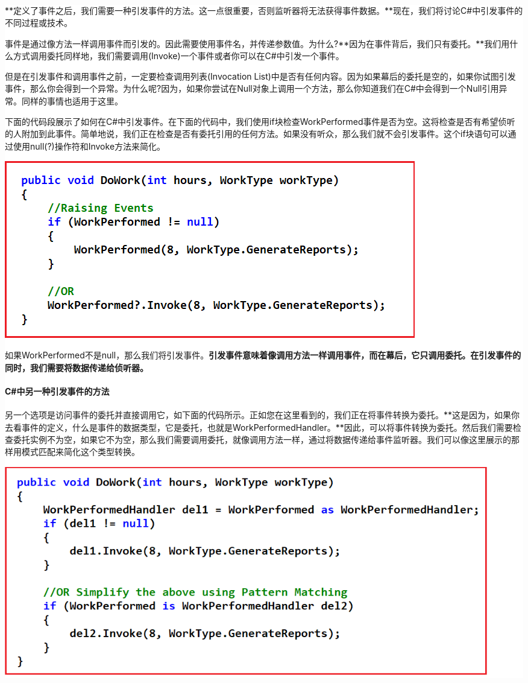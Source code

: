 **定义了事件之后，我们需要一种引发事件的方法。这一点很重要，否则监听器将无法获得事件数据。**现在，我们将讨论C#中引发事件的不同过程或技术。

事件是通过像方法一样调用事件而引发的。因此需要使用事件名，并传递参数值。为什么?**因为在事件背后，我们只有委托。**我们用什么方式调用委托同样地，我们需要调用(Invoke)一个事件或者你可以在C#中引发一个事件。

但是在引发事件和调用事件之前，一定要检查调用列表(Invocation List)中是否有任何内容。因为如果幕后的委托是空的，如果你试图引发事件，那么你会得到一个异常。为什么呢?因为，如果你尝试在Null对象上调用一个方法，那么你知道我们在C#中会得到一个Null引用异常。同样的事情也适用于这里。

下面的代码段展示了如何在C#中引发事件。在下面的代码中，我们使用if块检查WorkPerformed事件是否为空。这将检查是否有希望侦听的人附加到此事件。简单地说，我们正在检查是否有委托引用的任何方法。如果没有听众，那么我们就不会引发事件。这个if块语句可以通过使用null(?)操作符和Invoke方法来简化。

![00](Image\36.png)

如果WorkPerformed不是null，那么我们将引发事件。**引发事件意味着像调用方法一样调用事件，而在幕后，它只调用委托。在引发事件的同时，我们需要将数据传递给侦听器。**

#### C#中另一种引发事件的方法

另一个选项是访问事件的委托并直接调用它，如下面的代码所示。正如您在这里看到的，我们正在将事件转换为委托。**这是因为，如果你去看事件的定义，什么是事件的数据类型，它是委托，也就是WorkPerformedHandler。**因此，可以将事件转换为委托。然后我们需要检查委托实例不为空，如果它不为空，那么我们需要调用委托，就像调用方法一样，通过将数据传递给事件监听器。我们可以像这里展示的那样用模式匹配来简化这个类型转换。

![00](Image\37.png)
